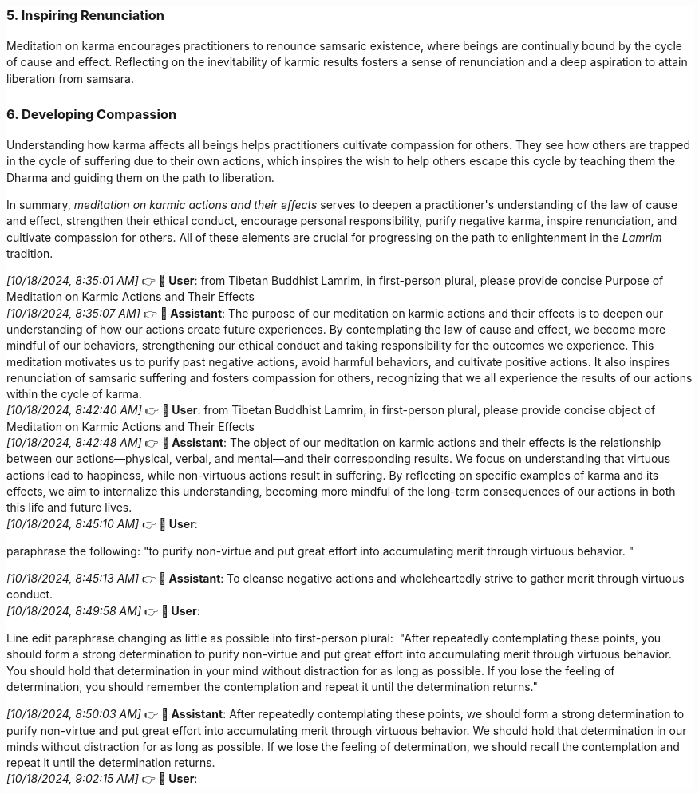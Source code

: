 ### 5. **Inspiring Renunciation**
Meditation on karma encourages practitioners to renounce samsaric existence, where beings are continually bound by the cycle of cause and effect. Reflecting on the inevitability of karmic results fosters a sense of renunciation and a deep aspiration to attain liberation from samsara.

### 6. **Developing Compassion**
Understanding how karma affects all beings helps practitioners cultivate compassion for others. They see how others are trapped in the cycle of suffering due to their own actions, which inspires the wish to help others escape this cycle by teaching them the Dharma and guiding them on the path to liberation.

In summary, *meditation on karmic actions and their effects* serves to deepen a practitioner's understanding of the law of cause and effect, strengthen their ethical conduct, encourage personal responsibility, purify negative karma, inspire renunciation, and cultivate compassion for others. All of these elements are crucial for progressing on the path to enlightenment in the *Lamrim* tradition.<br>

<i>[10/18/2024, 8:35:01 AM]</i> 👉 <b>👤 User</b>: from Tibetan Buddhist Lamrim, in first-person plural, please provide concise Purpose of Meditation on Karmic Actions and Their Effects<br>
<i>[10/18/2024, 8:35:07 AM]</i> 👉 <b>🤖 Assistant</b>: The purpose of our meditation on karmic actions and their effects is to deepen our understanding of how our actions create future experiences. By contemplating the law of cause and effect, we become more mindful of our behaviors, strengthening our ethical conduct and taking responsibility for the outcomes we experience. This meditation motivates us to purify past negative actions, avoid harmful behaviors, and cultivate positive actions. It also inspires renunciation of samsaric suffering and fosters compassion for others, recognizing that we all experience the results of our actions within the cycle of karma.<br>
<i>[10/18/2024, 8:42:40 AM]</i> 👉 <b>👤 User</b>: from Tibetan Buddhist Lamrim, in first-person plural, please provide concise object of Meditation on Karmic Actions and Their Effects<br>
<i>[10/18/2024, 8:42:48 AM]</i> 👉 <b>🤖 Assistant</b>: The object of our meditation on karmic actions and their effects is the relationship between our actions—physical, verbal, and mental—and their corresponding results. We focus on understanding that virtuous actions lead to happiness, while non-virtuous actions result in suffering. By reflecting on specific examples of karma and its effects, we aim to internalize this understanding, becoming more mindful of the long-term consequences of our actions in both this life and future lives.<br>
<i>[10/18/2024, 8:45:10 AM]</i> 👉 <b>👤 User</b>: 

paraphrase the following: "to purify non-virtue and put great effort into accumulating merit through virtuous behavior.
"<br>

<i>[10/18/2024, 8:45:13 AM]</i> 👉 <b>🤖 Assistant</b>: To cleanse negative actions and wholeheartedly strive to gather merit through virtuous conduct.<br>
<i>[10/18/2024, 8:49:58 AM]</i> 👉 <b>👤 User</b>: 

Line edit paraphrase changing as little as possible into first-person plural:  "After repeatedly contemplating these points, you should form a strong determination to purify non-virtue and put great effort into accumulating merit through virtuous behavior.
You should hold that determination in your mind without distraction for as long as possible. If you lose the feeling of determination, you should remember the contemplation and repeat it until the determination returns."<br>

<i>[10/18/2024, 8:50:03 AM]</i> 👉 <b>🤖 Assistant</b>: After repeatedly contemplating these points, we should form a strong determination to purify non-virtue and put great effort into accumulating merit through virtuous behavior. We should hold that determination in our minds without distraction for as long as possible. If we lose the feeling of determination, we should recall the contemplation and repeat it until the determination returns.<br>
<i>[10/18/2024, 9:02:15 AM]</i> 👉 <b>👤 User</b>: 
